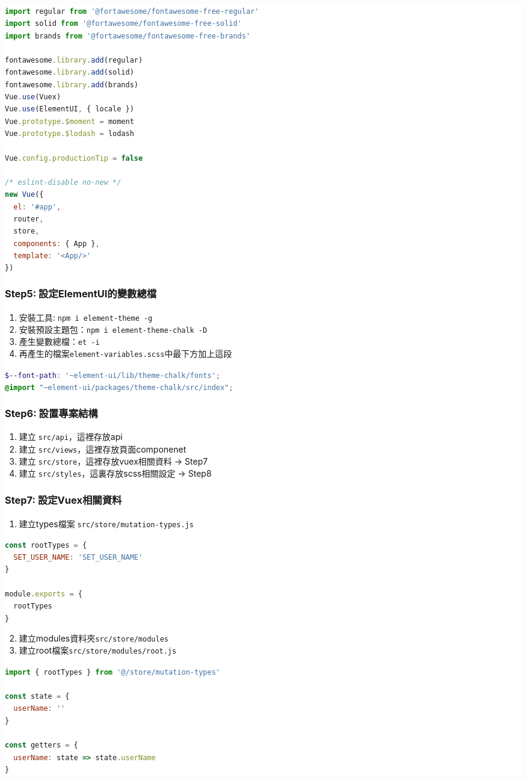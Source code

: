 ```javascript
import regular from '@fortawesome/fontawesome-free-regular'
import solid from '@fortawesome/fontawesome-free-solid'
import brands from '@fortawesome/fontawesome-free-brands'

fontawesome.library.add(regular)
fontawesome.library.add(solid)
fontawesome.library.add(brands)
Vue.use(Vuex)
Vue.use(ElementUI, { locale })
Vue.prototype.$moment = moment
Vue.prototype.$lodash = lodash

Vue.config.productionTip = false

/* eslint-disable no-new */
new Vue({
  el: '#app',
  router,
  store,
  components: { App },
  template: '<App/>'
})
```

### Step5: 設定ElementUI的變數總檔
  1. 安裝工具: `npm i element-theme -g`
  2. 安裝預設主題包：`npm i element-theme-chalk -D`
  3. 產生變數總檔：`et -i`
  4. 再產生的檔案`element-variables.scss`中最下方加上這段
```scss
$--font-path: '~element-ui/lib/theme-chalk/fonts';
@import "~element-ui/packages/theme-chalk/src/index";
```

### Step6: 設置專案結構
  1. 建立 `src/api`，這裡存放api
  2. 建立 `src/views`，這裡存放頁面componenet
  3. 建立 `src/store`，這裡存放vuex相關資料 -> Step7
  4. 建立 `src/styles`，這裏存放scss相關設定 -> Step8

### Step7: 設定Vuex相關資料
  1. 建立types檔案 `src/store/mutation-types.js`
```javascript
const rootTypes = {
  SET_USER_NAME: 'SET_USER_NAME'
}

module.exports = {
  rootTypes
}
```
  2. 建立modules資料夾`src/store/modules`
  3. 建立root檔案`src/store/modules/root.js`
```javascript
import { rootTypes } from '@/store/mutation-types'

const state = {
  userName: ''
}

const getters = {
  userName: state => state.userName
}
```